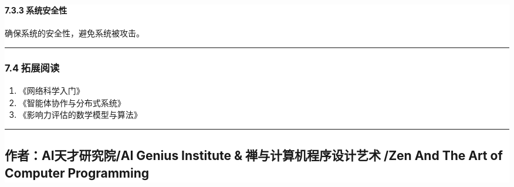 #### 7.3.3 系统安全性  
确保系统的安全性，避免系统被攻击。  

---

### 7.4 拓展阅读  
1. 《网络科学入门》  
2. 《智能体协作与分布式系统》  
3. 《影响力评估的数学模型与算法》  

---

## 作者：AI天才研究院/AI Genius Institute & 禅与计算机程序设计艺术 /Zen And The Art of Computer Programming

